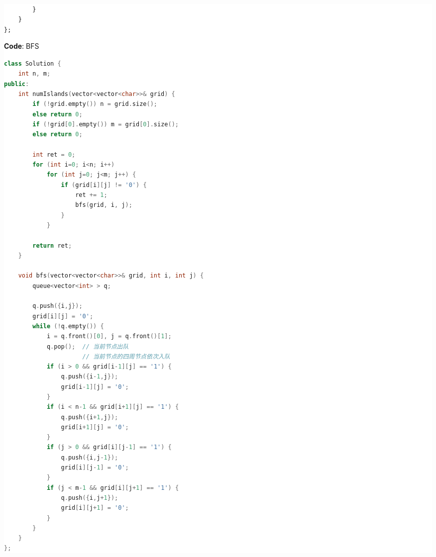 ```
        }
    }
};
```

**Code**: BFS
```C++
class Solution {
    int n, m;
public:
    int numIslands(vector<vector<char>>& grid) {
        if (!grid.empty()) n = grid.size();
        else return 0;
        if (!grid[0].empty()) m = grid[0].size();
        else return 0;
        
        int ret = 0;
        for (int i=0; i<n; i++)
            for (int j=0; j<m; j++) {
                if (grid[i][j] != '0') {
                    ret += 1;
                    bfs(grid, i, j);
                }
            }
        
        return ret;
    }
    
    void bfs(vector<vector<char>>& grid, int i, int j) {
        queue<vector<int> > q;
        
        q.push({i,j});
        grid[i][j] = '0';
        while (!q.empty()) {
            i = q.front()[0], j = q.front()[1];
            q.pop();  // 当前节点出队
                      // 当前节点的四周节点依次入队
            if (i > 0 && grid[i-1][j] == '1') {
                q.push({i-1,j});
                grid[i-1][j] = '0';
            }
            if (i < n-1 && grid[i+1][j] == '1') {
                q.push({i+1,j});
                grid[i+1][j] = '0';
            }
            if (j > 0 && grid[i][j-1] == '1') {
                q.push({i,j-1});
                grid[i][j-1] = '0';
            }
            if (j < m-1 && grid[i][j+1] == '1') {
                q.push({i,j+1});
                grid[i][j+1] = '0';
            }
        }
    }
};
```
